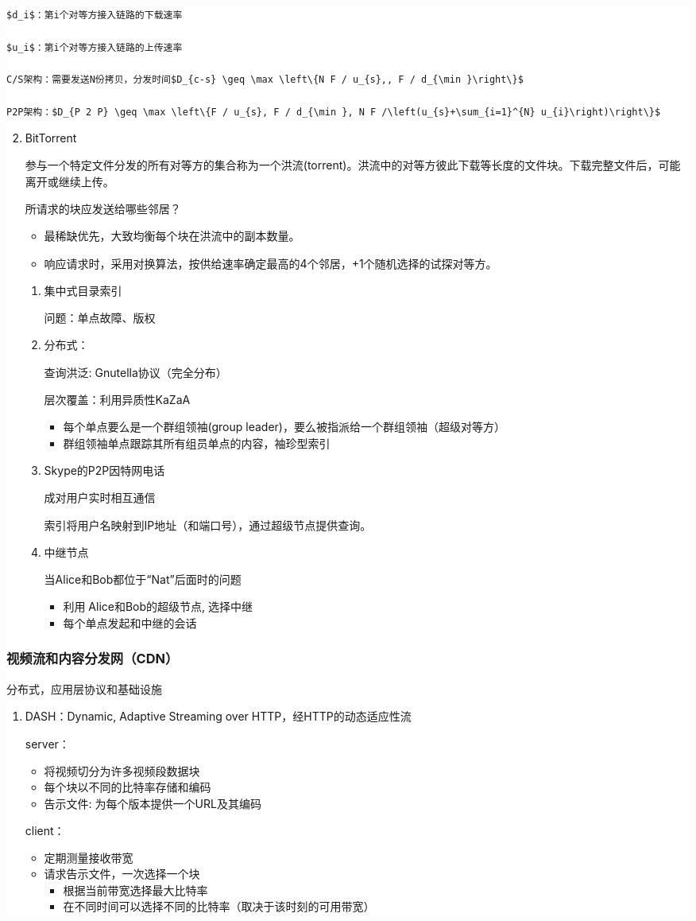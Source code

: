     $d_i$：第i个对等方接入链路的下载速率

    $u_i$：第i个对等方接入链路的上传速率

    C/S架构：需要发送N份拷贝，分发时间$D_{c-s} \geq \max \left\{N F / u_{s},, F / d_{\min }\right\}$

    P2P架构：$D_{P 2 P} \geq \max \left\{F / u_{s}, F / d_{\min }, N F /\left(u_{s}+\sum_{i=1}^{N} u_{i}\right)\right\}$
    
2. BitTorrent

    参与一个特定文件分发的所有对等方的集合称为一个洪流(torrent)。洪流中的对等方彼此下载等长度的文件块。下载完整文件后，可能离开或继续上传。

    所请求的块应发送给哪些邻居？

    - 最稀缺优先，大致均衡每个块在洪流中的副本数量。

    - 响应请求时，采用对换算法，按供给速率确定最高的4个邻居，+1个随机选择的试探对等方。  

    1. 集中式目录索引

       问题：单点故障、版权

    2. 分布式：

       查询洪泛: Gnutella协议（完全分布）

       层次覆盖：利用异质性KaZaA

       - 每个单点要么是一个群组领袖(group leader)，要么被指派给一个群组领袖（超级对等方）
       - 群组领袖单点跟踪其所有组员单点的内容，袖珍型索引

    3. Skype的P2P因特网电话

       成对用户实时相互通信

       索引将用户名映射到IP地址（和端口号），通过超级节点提供查询。

    4. 中继节点

       当Alice和Bob都位于“Nat”后面时的问题

       - 利用 Alice和Bob的超级节点, 选择中继
       - 每个单点发起和中继的会话

### 视频流和内容分发网（CDN）

分布式，应用层协议和基础设施

1. DASH：Dynamic, Adaptive Streaming over HTTP，经HTTP的动态适应性流

   server：

   - 将视频切分为许多视频段数据块
   - 每个块以不同的比特率存储和编码
   - 告示文件: 为每个版本提供一个URL及其编码
   
   client：
   
   - 定期测量接收带宽
   - 请求告示文件，一次选择一个块
     - 根据当前带宽选择最大比特率
     - 在不同时间可以选择不同的比特率（取决于该时刻的可用带宽）
   